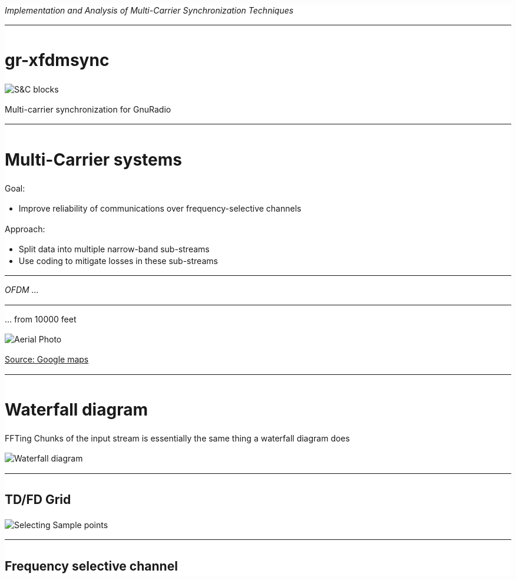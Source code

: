 _Implementation and Analysis of Multi-Carrier Synchronization Techniques_

---

gr-xfdmsync
===========

![S&C blocks](diagrams/annotated_gnuradio_companion_detectors.svg)

Multi-carrier synchronization for GnuRadio

---

Multi-Carrier systems
=====================

Goal:

- Improve reliability of communications over frequency-selective
  channels

Approach:

- Split data into multiple narrow-band sub-streams
- Use coding to mitigate losses in these sub-streams

---

_OFDM …_

---

… from 10000 feet


![Aerial Photo](images/ofdm_from_1000fts.jpg)

[Source: Google maps](https://maps.google.de/)

---

Waterfall diagram
=================

FFTing Chunks of the input stream is essentially the
same thing a waterfall diagram does

![Waterfall diagram](images/waterfall.png)

---

TD/FD Grid
----------

![Selecting Sample points](images/ofdm_sync_vis_okay.png)

---

Frequency selective channel
---------------------------
